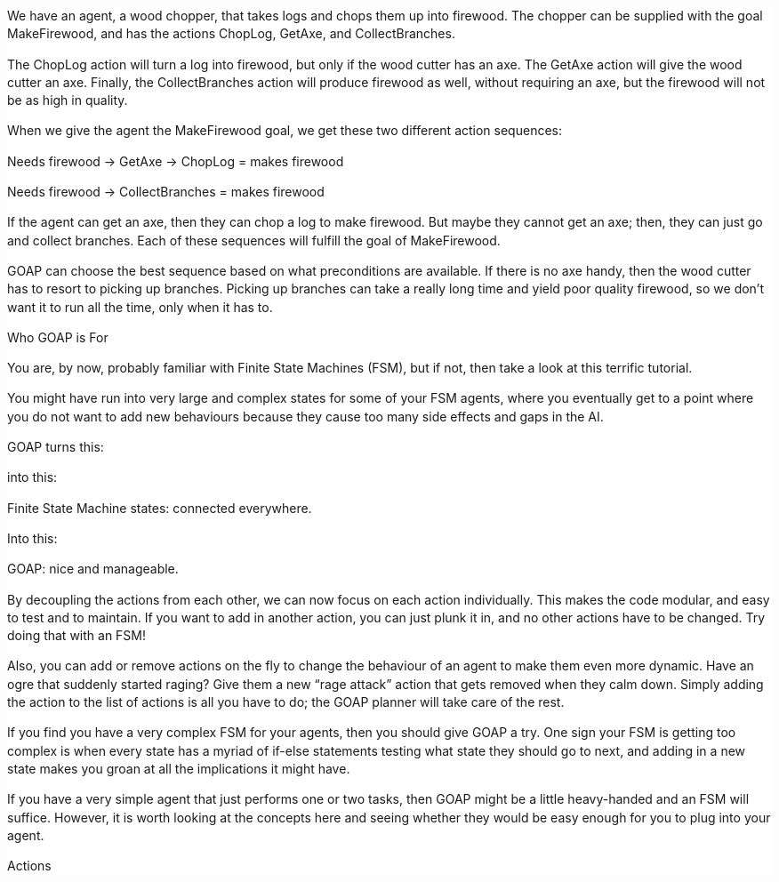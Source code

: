 We have an agent, a wood chopper, that takes logs and chops them up into firewood. The chopper can be supplied with the goal MakeFirewood, and has the actions ChopLog, GetAxe, and CollectBranches.

The ChopLog action will turn a log into firewood, but only if the wood cutter has an axe. The GetAxe action will give the wood cutter an axe. Finally, the CollectBranches action will produce firewood as well, without requiring an axe, but the firewood will not be as high in quality.

When we give the agent the MakeFirewood goal, we get these two different action sequences:

Needs firewood -> GetAxe -> ChopLog = makes firewood

Needs firewood -> CollectBranches = makes firewood

If the agent can get an axe, then they can chop a log to make firewood. But maybe they cannot get an axe; then, they can just go and collect branches. Each of these sequences will fulfill the goal of MakeFirewood.

GOAP can choose the best sequence based on what preconditions are available. If there is no axe handy, then the wood cutter has to resort to picking up branches. Picking up branches can take a really long time and yield poor quality firewood, so we don’t want it to run all the time, only when it has to.

Who GOAP is For

You are, by now, probably familiar with Finite State Machines (FSM), but if not, then take a look at this terrific tutorial.

You might have run into very large and complex states for some of your FSM agents, where you eventually get to a point where you do not want to add new behaviours because they cause too many side effects and gaps in the AI.

GOAP turns this:

into this:

Finite State Machine states: connected everywhere.

Into this:

GOAP: nice and manageable.

By decoupling the actions from each other, we can now focus on each action individually. This makes the code modular, and easy to test and to maintain. If you want to add in another action, you can just plunk it in, and no other actions have to be changed. Try doing that with an FSM!

Also, you can add or remove actions on the fly to change the behaviour of an agent to make them even more dynamic. Have an ogre that suddenly started raging? Give them a new “rage attack” action that gets removed when they calm down. Simply adding the action to the list of actions is all you have to do; the GOAP planner will take care of the rest.

If you find you have a very complex FSM for your agents, then you should give GOAP a try. One sign your FSM is getting too complex is when every state has a myriad of if-else statements testing what state they should go to next, and adding in a new state makes you groan at all the implications it might have.

If you have a very simple agent that just performs one or two tasks, then GOAP might be a little heavy-handed and an FSM will suffice. However, it is worth looking at the concepts here and seeing whether they would be easy enough for you to plug into your agent.

Actions
